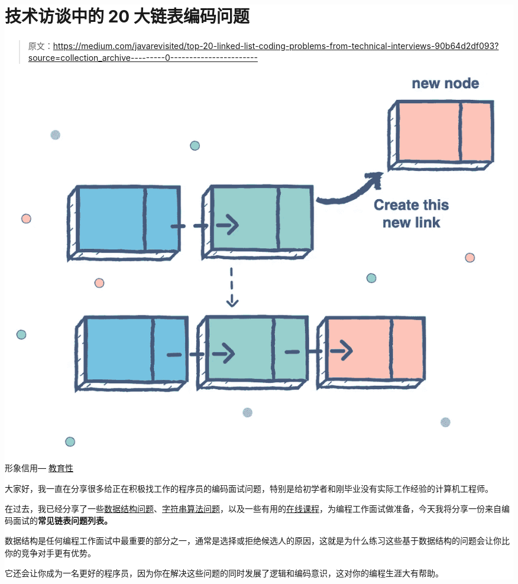 # 技术访谈中的 20 大链表编码问题

> 原文：<https://medium.com/javarevisited/top-20-linked-list-coding-problems-from-technical-interviews-90b64d2df093?source=collection_archive---------0----------------------->

[![](img/ff02f7e473d0d9637439dbb8096d1489.png)](https://www.educative.io/subscription?affiliate_id=5073518643380224)

形象信用— [教育性](https://www.educative.io/subscription?affiliate_id=5073518643380224)

大家好，我一直在分享很多给正在积极找工作的程序员的编码面试问题，特别是给初学者和刚毕业没有实际工作经验的计算机工程师。

在过去，我已经分享了一些[数据结构问题](https://hackernoon.com/50-data-structure-and-algorithms-interview-questions-for-programmers-b4b1ac61f5b0)、[字符串算法问题](https://hackernoon.com/20-string-coding-interview-questions-for-programmers-6b6735b6d31c)，以及一些有用的[在线课程](https://hackernoon.com/10-data-structure-algorithms-and-programming-courses-to-crack-any-coding-interview-e1c50b30b927)，为编程工作面试做准备，今天我将分享一份来自编码面试的**常见链表问题列表。**

数据结构是任何编程工作面试中最重要的部分之一，通常是选择或拒绝候选人的原因，这就是为什么练习这些基于数据结构的问题会让你比你的竞争对手更有优势。

它还会让你成为一名更好的程序员，因为你在解决这些问题的同时发展了逻辑和编码意识，这对你的编程生涯大有帮助。
